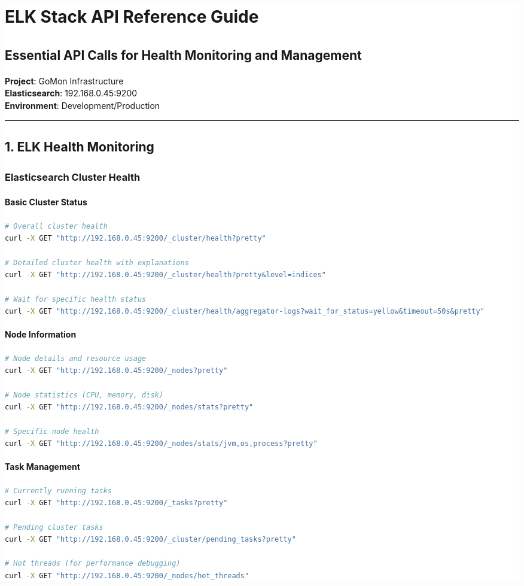 # ELK Stack API Reference Guide
## Essential API Calls for Health Monitoring and Management

**Project**: GoMon Infrastructure  
**Elasticsearch**: 192.168.0.45:9200  
**Environment**: Development/Production  

---

## 1. ELK Health Monitoring

### Elasticsearch Cluster Health

#### Basic Cluster Status
```bash
# Overall cluster health
curl -X GET "http://192.168.0.45:9200/_cluster/health?pretty"

# Detailed cluster health with explanations
curl -X GET "http://192.168.0.45:9200/_cluster/health?pretty&level=indices"

# Wait for specific health status
curl -X GET "http://192.168.0.45:9200/_cluster/health/aggregator-logs?wait_for_status=yellow&timeout=50s&pretty"
```

#### Node Information
```bash
# Node details and resource usage
curl -X GET "http://192.168.0.45:9200/_nodes?pretty"

# Node statistics (CPU, memory, disk)
curl -X GET "http://192.168.0.45:9200/_nodes/stats?pretty"

# Specific node health
curl -X GET "http://192.168.0.45:9200/_nodes/stats/jvm,os,process?pretty"
```

#### Task Management
```bash
# Currently running tasks
curl -X GET "http://192.168.0.45:9200/_tasks?pretty"

# Pending cluster tasks
curl -X GET "http://192.168.0.45:9200/_cluster/pending_tasks?pretty"

# Hot threads (for performance debugging)
curl -X GET "http://192.168.0.45:9200/_nodes/hot_threads"
```
